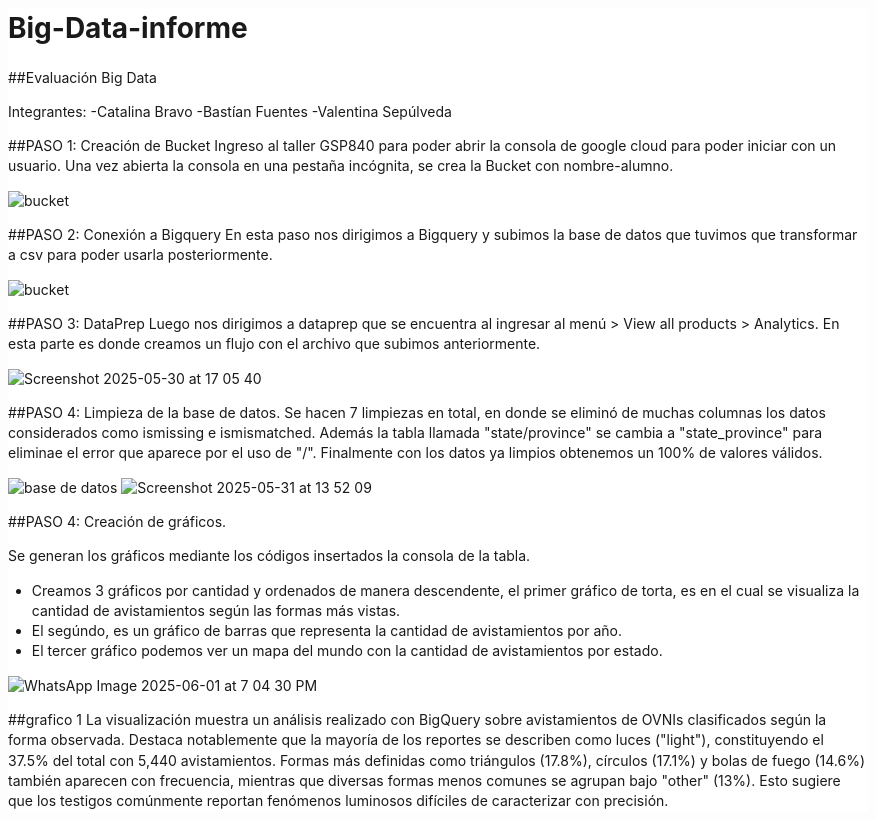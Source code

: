 # Big-Data-informe
##Evaluación Big Data

Integrantes:
-Catalina Bravo
-Bastían Fuentes
-Valentina Sepúlveda

##PASO 1: Creación de Bucket
Ingreso al taller GSP840 para poder abrir la consola de google cloud para poder iniciar con un usuario. Una vez abierta la consola en una pestaña incógnita, se crea la Bucket con nombre-alumno.

<img width="1239" alt="bucket" src="https://github.com/user-attachments/assets/679c46ca-7352-46c6-92a7-8e6498b56eb9" />

##PASO 2: Conexión a Bigquery
En esta paso nos dirigimos a Bigquery y subimos la base de datos que tuvimos que transformar a csv para poder usarla posteriormente.

<img width="1239" alt="bucket" src="https://github.com/user-attachments/assets/7a481458-1629-4583-b871-34a69387d98e" />

##PASO 3: DataPrep
Luego nos dirigimos a dataprep que se encuentra al ingresar al menú > View all products > Analytics. En esta parte es donde creamos un flujo con el archivo que subimos anteriormente.

<img width="1250" alt="Screenshot 2025-05-30 at 17 05 40" src="https://github.com/user-attachments/assets/0cf4fdbb-b8bb-4b6d-8f3b-98bfff2db8ac" />

##PASO 4: Limpieza de la base de datos.
Se hacen 7 limpiezas en total, en donde se eliminó de muchas columnas los datos considerados como ismissing e ismismatched. Además la tabla llamada "state/province" se cambia a "state_province" para eliminae el error que aparece por el uso de "/". Finalmente con los datos ya limpios obtenemos un 100% de valores válidos. 

<img width="1254" alt="base de datos" src="https://github.com/user-attachments/assets/2e338ac0-9b23-4697-8df2-c81870fe6cbb" />
<img width="1245" alt="Screenshot 2025-05-31 at 13 52 09" src="https://github.com/user-attachments/assets/be5f5640-174f-4ad9-a995-015c267cbd14" />

##PASO 4: Creación de gráficos.

Se generan los gráficos mediante los códigos insertados la consola de la tabla. 
- Creamos 3 gráficos por cantidad y ordenados de manera descendente, el primer gráfico de torta, es en el cual se visualiza la cantidad de avistamientos según las formas más vistas.
- El segúndo, es un gráfico de barras que representa la cantidad de avistamientos por año.
- El tercer gráfico podemos ver un mapa del mundo con la cantidad de avistamientos por estado.


![WhatsApp Image 2025-06-01 at 7 04 30 PM](https://github.com/user-attachments/assets/f2539556-2234-40c4-b664-90d6b08acc79)

##grafico 1 La visualización muestra un análisis realizado con BigQuery sobre avistamientos de OVNIs clasificados según la forma observada. Destaca notablemente que la mayoría de los reportes se describen como luces ("light"), constituyendo el 37.5% del total con 5,440 avistamientos. Formas más definidas como triángulos (17.8%), círculos (17.1%) y bolas de fuego (14.6%) también aparecen con frecuencia, mientras que diversas formas menos comunes se agrupan bajo "other" (13%). Esto sugiere que los testigos comúnmente reportan fenómenos luminosos difíciles de caracterizar con precisión.
